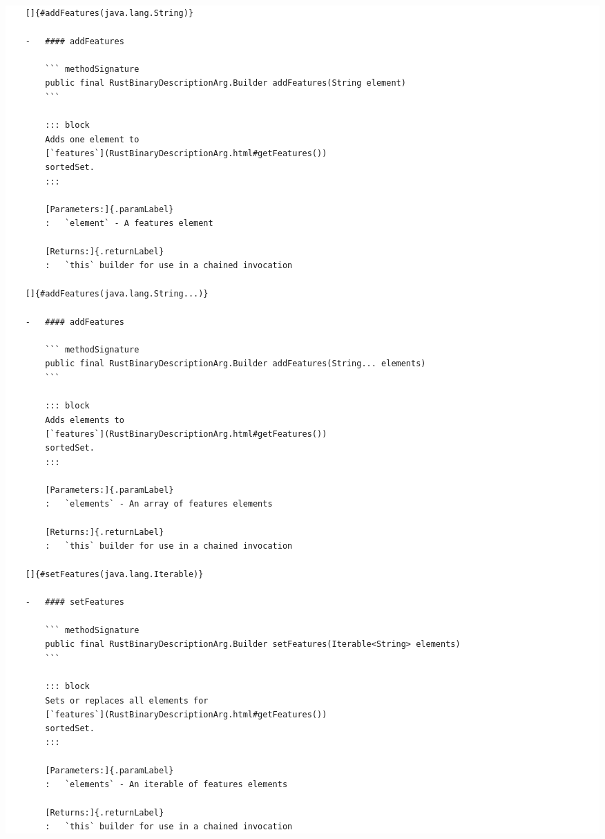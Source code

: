         []{#addFeatures(java.lang.String)}

        -   #### addFeatures

            ``` methodSignature
            public final RustBinaryDescriptionArg.Builder addFeatures​(String element)
            ```

            ::: block
            Adds one element to
            [`features`](RustBinaryDescriptionArg.html#getFeatures())
            sortedSet.
            :::

            [Parameters:]{.paramLabel}
            :   `element` - A features element

            [Returns:]{.returnLabel}
            :   `this` builder for use in a chained invocation

        []{#addFeatures(java.lang.String...)}

        -   #### addFeatures

            ``` methodSignature
            public final RustBinaryDescriptionArg.Builder addFeatures​(String... elements)
            ```

            ::: block
            Adds elements to
            [`features`](RustBinaryDescriptionArg.html#getFeatures())
            sortedSet.
            :::

            [Parameters:]{.paramLabel}
            :   `elements` - An array of features elements

            [Returns:]{.returnLabel}
            :   `this` builder for use in a chained invocation

        []{#setFeatures(java.lang.Iterable)}

        -   #### setFeatures

            ``` methodSignature
            public final RustBinaryDescriptionArg.Builder setFeatures​(Iterable<String> elements)
            ```

            ::: block
            Sets or replaces all elements for
            [`features`](RustBinaryDescriptionArg.html#getFeatures())
            sortedSet.
            :::

            [Parameters:]{.paramLabel}
            :   `elements` - An iterable of features elements

            [Returns:]{.returnLabel}
            :   `this` builder for use in a chained invocation
